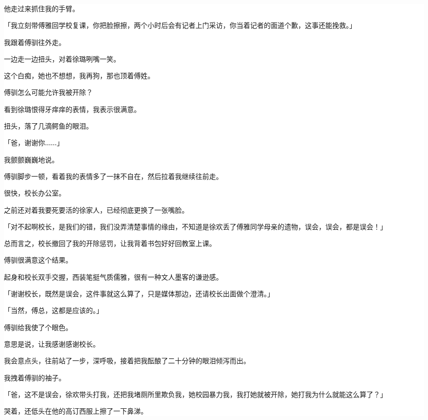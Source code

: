 他走过来抓住我的手臂。


「我立刻带傅雅回学校复课，你把脸擦擦，两个小时后会有记者上门采访，你当着记者的面道个歉，这事还能挽救。」


我跟着傅驯往外走。


一边走一边扭头，对着徐璐咧嘴一笑。


这个白痴，她也不想想，我再狗，那也顶着傅姓。


傅驯怎么可能允许我被开除？


看到徐璐恨得牙痒痒的表情，我表示很满意。


扭头，落了几滴鳄鱼的眼泪。


「爸，谢谢你……」


我颤颤巍巍地说。


傅驯脚步一顿，看着我的表情多了一抹不自在，然后拉着我继续往前走。


很快，校长办公室。


之前还对着我要死要活的徐家人，已经彻底更换了一张嘴脸。


「对不起啊校长，是我们的错，我们没弄清楚事情的缘由，不知道是徐欢丢了傅雅同学母亲的遗物，误会，误会，都是误会！」


总而言之，校长撤回了我的开除惩罚，让我背着书包好好回教室上课。


傅驯很满意这个结果。


起身和校长双手交握，西装笔挺气质儒雅，很有一种文人墨客的谦逊感。


「谢谢校长，既然是误会，这件事就这么算了，只是媒体那边，还请校长出面做个澄清。」


「当然，傅总，这都是应该的。」


傅驯给我使了个眼色。


意思是说，让我感谢感谢校长。


我会意点头，往前站了一步，深呼吸，接着把我酝酿了二十分钟的眼泪倾泻而出。


我拽着傅驯的袖子。


「爸，这不是误会，徐欢带头打我，还把我堵厕所里欺负我，她校园暴力我，我打她就被开除，她打我为什么就能这么算了？」


哭着，还低头在他的高订西服上擦了一下鼻涕。
